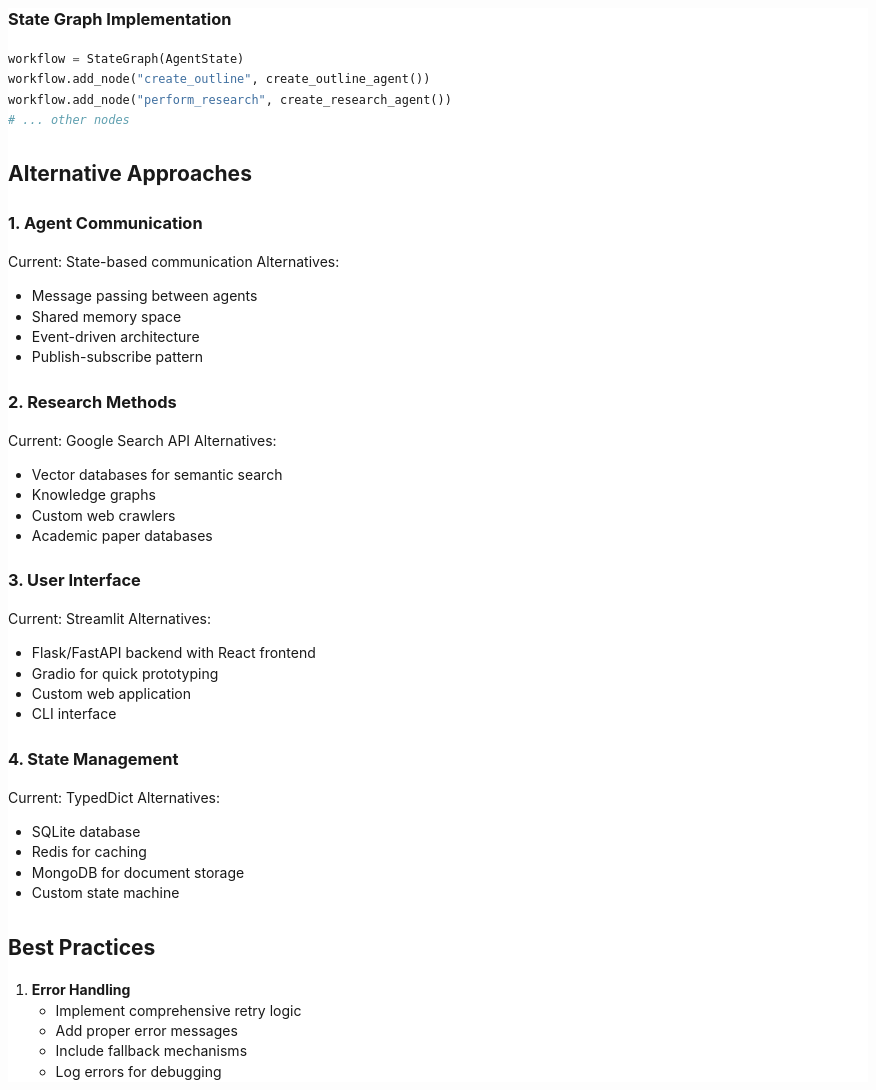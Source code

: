 ### State Graph Implementation
```python
workflow = StateGraph(AgentState)
workflow.add_node("create_outline", create_outline_agent())
workflow.add_node("perform_research", create_research_agent())
# ... other nodes
```

## Alternative Approaches

### 1. Agent Communication
Current: State-based communication
Alternatives:
- Message passing between agents
- Shared memory space
- Event-driven architecture
- Publish-subscribe pattern

### 2. Research Methods
Current: Google Search API
Alternatives:
- Vector databases for semantic search
- Knowledge graphs
- Custom web crawlers
- Academic paper databases

### 3. User Interface
Current: Streamlit
Alternatives:
- Flask/FastAPI backend with React frontend
- Gradio for quick prototyping
- Custom web application
- CLI interface

### 4. State Management
Current: TypedDict
Alternatives:
- SQLite database
- Redis for caching
- MongoDB for document storage
- Custom state machine

## Best Practices

1. **Error Handling**
   - Implement comprehensive retry logic
   - Add proper error messages
   - Include fallback mechanisms
   - Log errors for debugging

